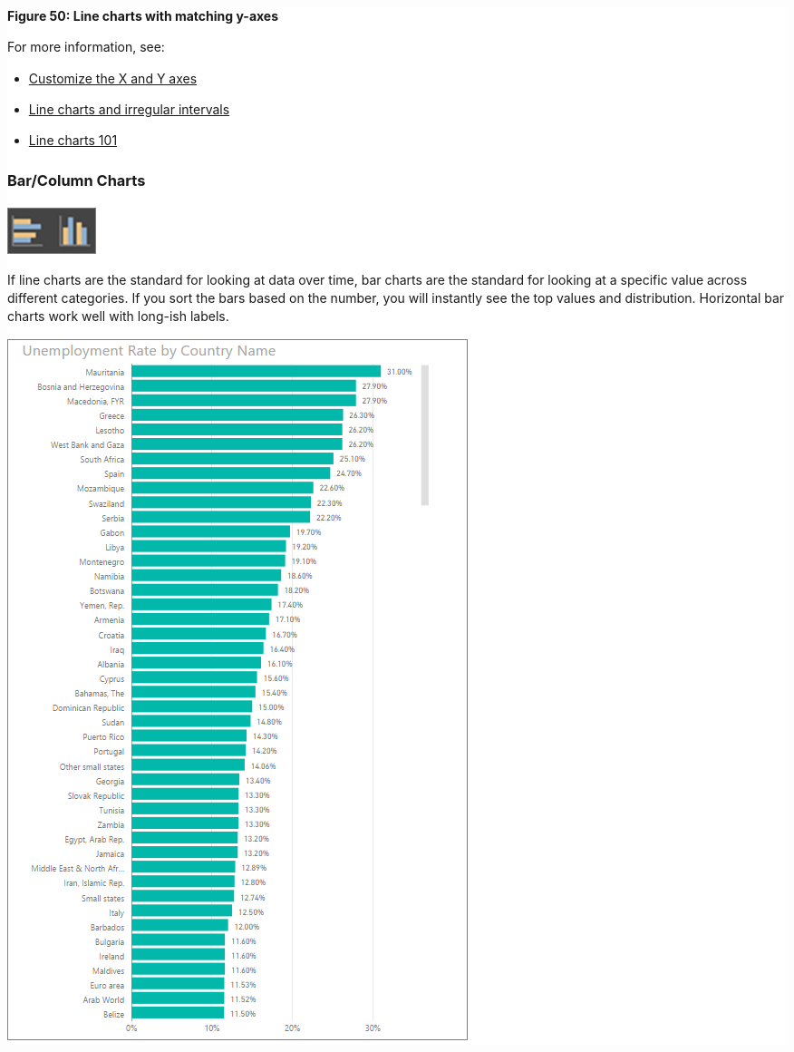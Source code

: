    **Figure 50:	Line charts with matching y-axes**

For more information, see:
-  [Customize the X and Y axes](https://powerbi.microsoft.com/en-us/documentation/powerbi-service-tutorial-customize-x-axis-and-y-axis-properties/)

-  [Line charts and irregular intervals](http://www.perceptualedge.com/articles/visual_business_intelligence/line_graphs_and_irregular_intervals.pdf)

-  [Line charts 101](http://www.columnfivemedia.com/data-visualization-101-line-charts)

### Bar/Column Charts
![](media/powerbi-service-visualization-best-practices/power-bi-bar-chart.png)

If line charts are the standard for looking at data over time, bar charts are the standard for looking at a specific value across different categories.  If you sort the bars based on the number, you will instantly see the top values and distribution.  Horizontal bar charts work well with long-ish labels.  

![](media/powerbi-service-visualization-best-practices/power-bi-horizontal-scroll.png)
